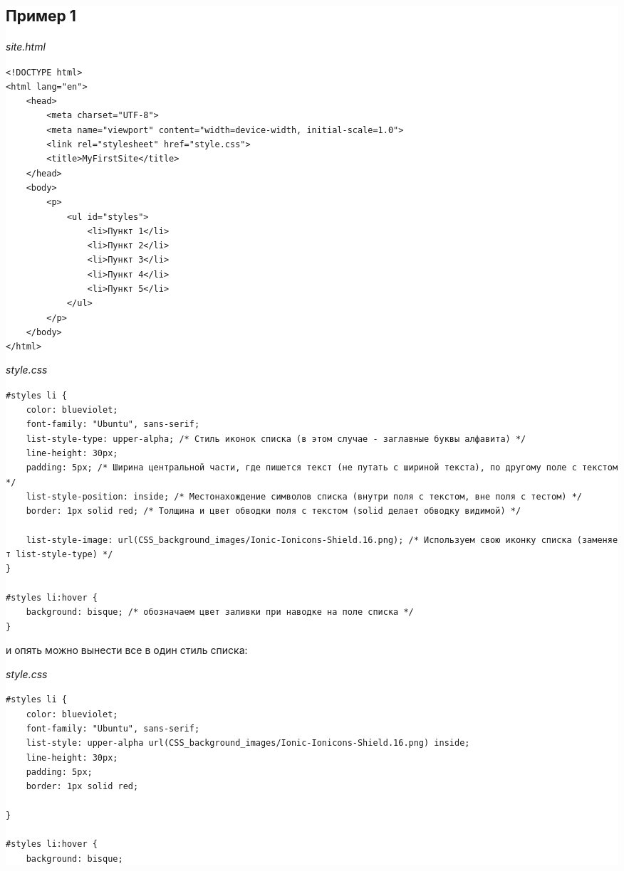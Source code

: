 ## Пример 1
*site.html*
```
<!DOCTYPE html>
<html lang="en">
    <head>
        <meta charset="UTF-8">
        <meta name="viewport" content="width=device-width, initial-scale=1.0">
        <link rel="stylesheet" href="style.css">
        <title>MyFirstSite</title>
    </head>
    <body>
        <p>
            <ul id="styles">
                <li>Пункт 1</li>
                <li>Пункт 2</li>
                <li>Пункт 3</li>
                <li>Пункт 4</li>
                <li>Пункт 5</li>
            </ul>
        </p>
    </body>
</html>
```

*style.css*
```
#styles li {
    color: blueviolet; 
    font-family: "Ubuntu", sans-serif;
    list-style-type: upper-alpha; /* Стиль иконок списка (в этом случае - заглавные буквы алфавита) */
    line-height: 30px;
    padding: 5px; /* Ширина центральной части, где пишется текст (не путать с шириной текста), по другому поле с текстом */
    list-style-position: inside; /* Местонахождение символов списка (внутри поля с текстом, вне поля с тестом) */
    border: 1px solid red; /* Толщина и цвет обводки поля с текстом (solid делает обводку видимой) */
    
    list-style-image: url(CSS_background_images/Ionic-Ionicons-Shield.16.png); /* Используем свою иконку списка (заменяет list-style-type) */
}

#styles li:hover {
    background: bisque; /* обозначаем цвет заливки при наводке на поле списка */
}
```

и опять можно вынести все в один стиль списка:

*style.css*
```
#styles li {
    color: blueviolet;
    font-family: "Ubuntu", sans-serif;
    list-style: upper-alpha url(CSS_background_images/Ionic-Ionicons-Shield.16.png) inside;
    line-height: 30px;
    padding: 5px;
    border: 1px solid red;

}

#styles li:hover {
    background: bisque;
```